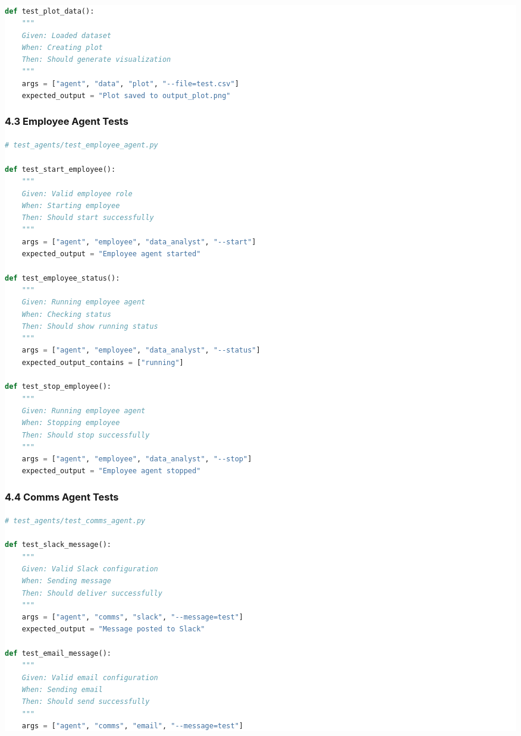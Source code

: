 ```python
def test_plot_data():
    """
    Given: Loaded dataset
    When: Creating plot
    Then: Should generate visualization
    """
    args = ["agent", "data", "plot", "--file=test.csv"]
    expected_output = "Plot saved to output_plot.png"
```

### 4.3 Employee Agent Tests

```python
# test_agents/test_employee_agent.py

def test_start_employee():
    """
    Given: Valid employee role
    When: Starting employee
    Then: Should start successfully
    """
    args = ["agent", "employee", "data_analyst", "--start"]
    expected_output = "Employee agent started"

def test_employee_status():
    """
    Given: Running employee agent
    When: Checking status
    Then: Should show running status
    """
    args = ["agent", "employee", "data_analyst", "--status"]
    expected_output_contains = ["running"]

def test_stop_employee():
    """
    Given: Running employee agent
    When: Stopping employee
    Then: Should stop successfully
    """
    args = ["agent", "employee", "data_analyst", "--stop"]
    expected_output = "Employee agent stopped"
```

### 4.4 Comms Agent Tests

```python
# test_agents/test_comms_agent.py

def test_slack_message():
    """
    Given: Valid Slack configuration
    When: Sending message
    Then: Should deliver successfully
    """
    args = ["agent", "comms", "slack", "--message=test"]
    expected_output = "Message posted to Slack"

def test_email_message():
    """
    Given: Valid email configuration
    When: Sending email
    Then: Should send successfully
    """
    args = ["agent", "comms", "email", "--message=test"]
```